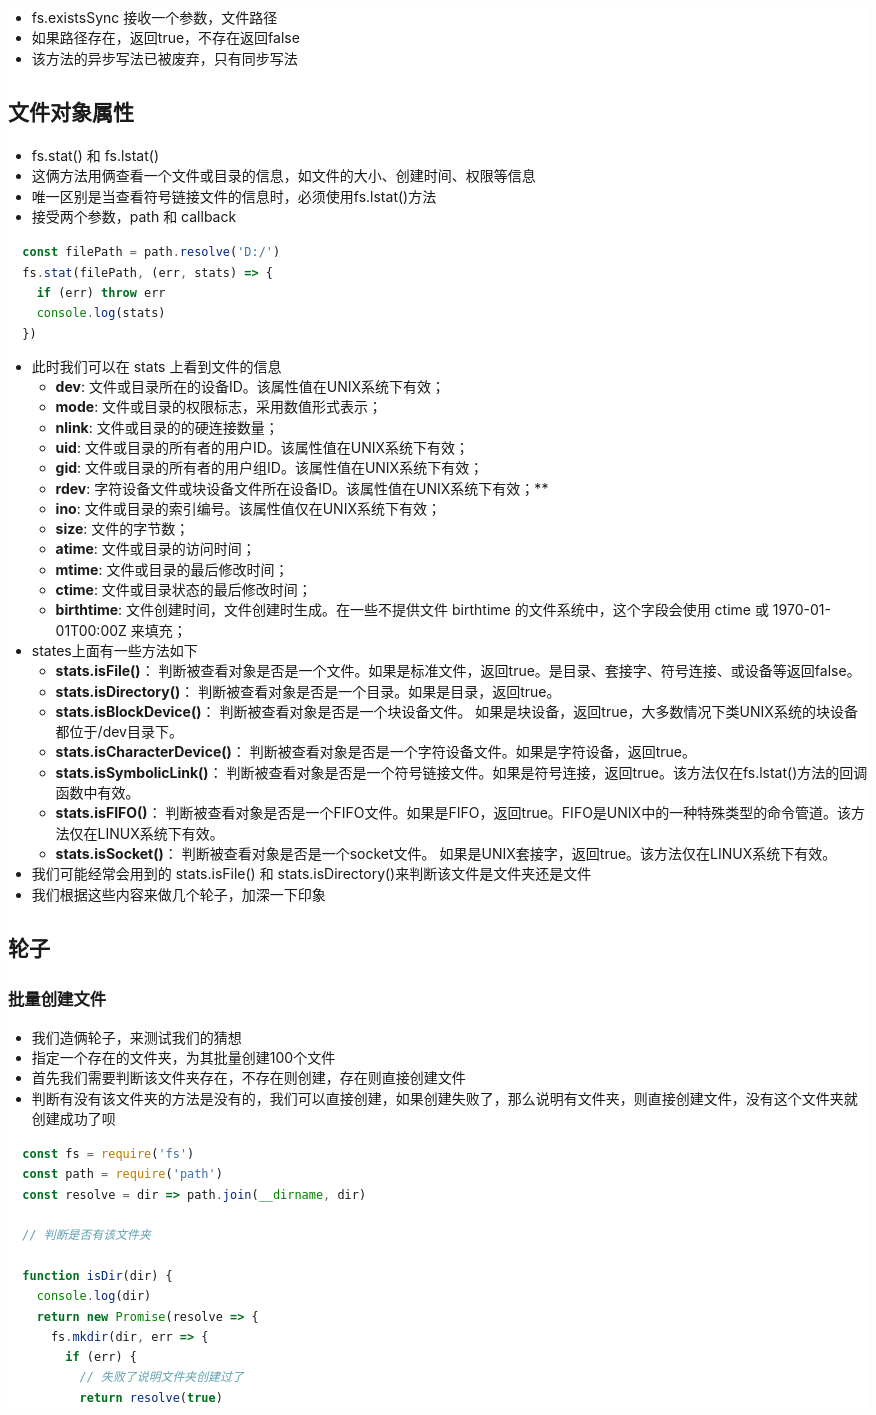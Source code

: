 - fs.existsSync 接收一个参数，文件路径
- 如果路径存在，返回true，不存在返回false
- 该方法的异步写法已被废弃，只有同步写法

## 文件对象属性

- fs.stat() 和 fs.lstat()
- 这俩方法用俩查看一个文件或目录的信息，如文件的大小、创建时间、权限等信息
- 唯一区别是当查看符号链接文件的信息时，必须使用fs.lstat()方法
- 接受两个参数，path 和 callback

```js {4}
  const filePath = path.resolve('D:/')
  fs.stat(filePath, (err, stats) => {
    if (err) throw err
    console.log(stats)
  })
```
- 此时我们可以在 stats 上看到文件的信息
  - **dev**: 文件或目录所在的设备ID。该属性值在UNIX系统下有效；
  - **mode**: 文件或目录的权限标志，采用数值形式表示；
  - **nlink**: 文件或目录的的硬连接数量；
  - **uid**: 文件或目录的所有者的用户ID。该属性值在UNIX系统下有效；
  - **gid**: 文件或目录的所有者的用户组ID。该属性值在UNIX系统下有效；
  - **rdev**: 字符设备文件或块设备文件所在设备ID。该属性值在UNIX系统下有效；**
  - **ino**: 文件或目录的索引编号。该属性值仅在UNIX系统下有效；
  - **size**: 文件的字节数；
  - **atime**: 文件或目录的访问时间；
  - **mtime**: 文件或目录的最后修改时间；
  - **ctime**: 文件或目录状态的最后修改时间；
  - **birthtime**: 文件创建时间，文件创建时生成。在一些不提供文件 birthtime 的文件系统中，这个字段会使用 ctime 或 1970-01-01T00:00Z 来填充；
- states上面有一些方法如下
  - **stats.isFile()**： 判断被查看对象是否是一个文件。如果是标准文件，返回true。是目录、套接字、符号连接、或设备等返回false。
  - **stats.isDirectory()**： 判断被查看对象是否是一个目录。如果是目录，返回true。
  - **stats.isBlockDevice()**： 判断被查看对象是否是一个块设备文件。 如果是块设备，返回true，大多数情况下类UNIX系统的块设备都位于/dev目录下。
  - **stats.isCharacterDevice()**： 判断被查看对象是否是一个字符设备文件。如果是字符设备，返回true。
  - **stats.isSymbolicLink()**： 判断被查看对象是否是一个符号链接文件。如果是符号连接，返回true。该方法仅在fs.lstat()方法的回调函数中有效。
  - **stats.isFIFO()**： 判断被查看对象是否是一个FIFO文件。如果是FIFO，返回true。FIFO是UNIX中的一种特殊类型的命令管道。该方法仅在LINUX系统下有效。
  - **stats.isSocket()**： 判断被查看对象是否是一个socket文件。 如果是UNIX套接字，返回true。该方法仅在LINUX系统下有效。
- 我们可能经常会用到的 stats.isFile() 和 stats.isDirectory()来判断该文件是文件夹还是文件
- 我们根据这些内容来做几个轮子，加深一下印象
## 轮子

### 批量创建文件

- 我们造俩轮子，来测试我们的猜想
- 指定一个存在的文件夹，为其批量创建100个文件
- 首先我们需要判断该文件夹存在，不存在则创建，存在则直接创建文件
- 判断有没有该文件夹的方法是没有的，我们可以直接创建，如果创建失败了，那么说明有文件夹，则直接创建文件，没有这个文件夹就创建成功了呗
```js
  const fs = require('fs')
  const path = require('path')
  const resolve = dir => path.join(__dirname, dir)

  // 判断是否有该文件夹

  function isDir(dir) {
    console.log(dir)
    return new Promise(resolve => {
      fs.mkdir(dir, err => {
        if (err) {
          // 失败了说明文件夹创建过了
          return resolve(true)
```